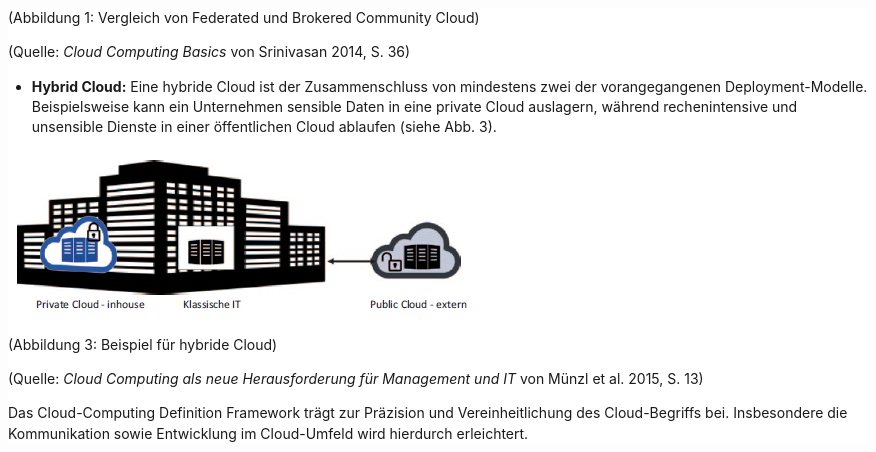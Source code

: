 (Abbildung 1: Vergleich von Federated und Brokered Community Cloud)

(Quelle: *Cloud Computing Basics* von Srinivasan 2014, S. 36)

+ **Hybrid Cloud:** Eine hybride Cloud ist der Zusammenschluss von mindestens zwei der vorangegangenen Deployment-Modelle. Beispielsweise kann ein Unternehmen sensible Daten in eine private Cloud auslagern, während rechenintensive und unsensible Dienste in einer öffentlichen Cloud ablaufen (siehe Abb. 3).

![](/assets/Hybrid.png)

(Abbildung 3: Beispiel für hybride Cloud)

(Quelle: *Cloud Computing als neue Herausforderung für Management und IT* von Münzl et al. 2015, S. 13)

Das Cloud-Computing Definition Framework trägt zur Präzision und Vereinheitlichung des Cloud-Begriffs bei. Insbesondere die Kommunikation sowie Entwicklung im Cloud-Umfeld wird hierdurch erleichtert.
